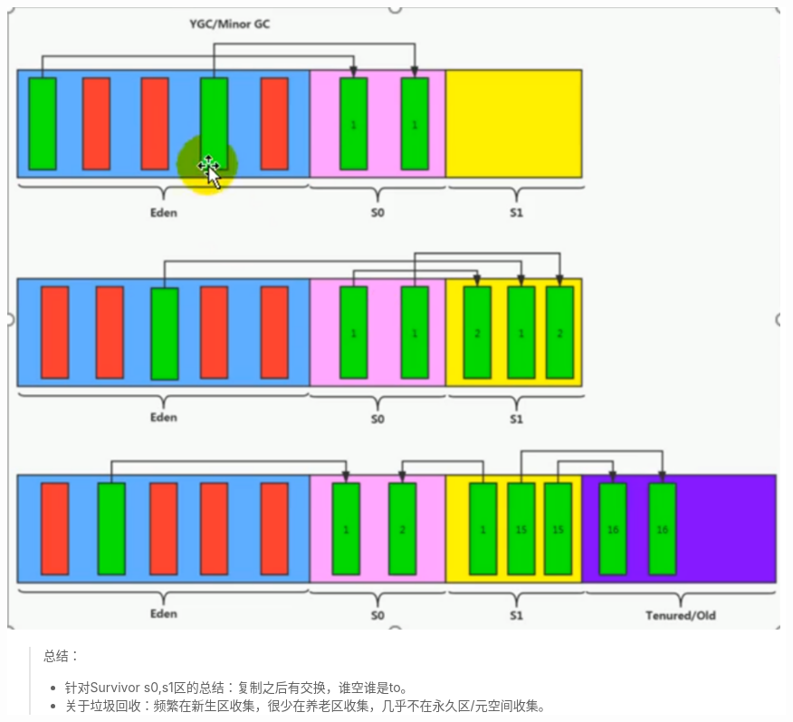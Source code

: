    ![第08章_对分配过程](assets/%E7%AC%AC08%E7%AB%A0_%E5%AF%B9%E5%88%86%E9%85%8D%E8%BF%87%E7%A8%8B.png)

> 总结：
>
> - 针对Survivor s0,s1区的总结：复制之后有交换，谁空谁是to。
> - 关于垃圾回收：频繁在新生区收集，很少在养老区收集，几乎不在永久区/元空间收集。
